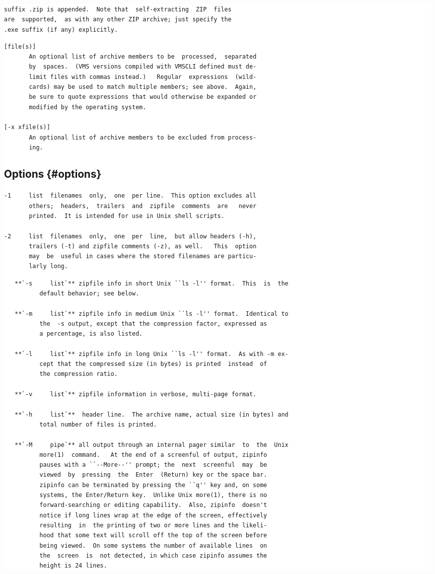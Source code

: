 ```
suffix .zip is appended.  Note that  self-extracting  ZIP  files
are  supported,  as with any other ZIP archive; just specify the
.exe suffix (if any) explicitly.

```

```
[file(s)]
       An optional list of archive members to be  processed,  separated
       by  spaces.  (VMS versions compiled with VMSCLI defined must de‐
       limit files with commas instead.)   Regular  expressions  (wild‐
       cards) may be used to match multiple members; see above.  Again,
       be sure to quote expressions that would otherwise be expanded or
       modified by the operating system.

[-x xfile(s)]
       An optional list of archive members to be excluded from process‐
       ing.
```



## Options {#options}

```
-1     list  filenames  only,  one  per line.  This option excludes all
       others;  headers,  trailers  and  zipfile  comments  are   never
       printed.  It is intended for use in Unix shell scripts.

-2     list  filenames  only,  one  per  line,  but allow headers (-h),
       trailers (-t) and zipfile comments (-z), as well.   This  option
       may  be  useful in cases where the stored filenames are particu‐
       larly long.
```


       **`-s     list`** zipfile info in short Unix ``ls -l'' format.  This  is  the
              default behavior; see below.

       **`-m     list`** zipfile info in medium Unix ``ls -l'' format.  Identical to
              the  -s output, except that the compression factor, expressed as
              a percentage, is also listed.

       **`-l     list`** zipfile info in long Unix ``ls -l'' format.  As with -m ex‐
              cept that the compressed size (in bytes) is printed  instead  of
              the compression ratio.

       **`-v     list`** zipfile information in verbose, multi-page format.

       **`-h     list`**  header line.  The archive name, actual size (in bytes) and
              total number of files is printed.

       **`-M     pipe`** all output through an internal pager similar  to  the  Unix
              more(1)  command.   At the end of a screenful of output, zipinfo
              pauses with a ``--More--'' prompt; the  next  screenful  may  be
              viewed  by  pressing  the  Enter  (Return) key or the space bar.
              zipinfo can be terminated by pressing the ``q'' key and, on some
              systems, the Enter/Return key.  Unlike Unix more(1), there is no
              forward-searching or editing capability.  Also, zipinfo  doesn't
              notice if long lines wrap at the edge of the screen, effectively
              resulting  in  the printing of two or more lines and the likeli‐
              hood that some text will scroll off the top of the screen before
              being viewed.  On some systems the number of available lines  on
              the  screen  is  not detected, in which case zipinfo assumes the
              height is 24 lines.

